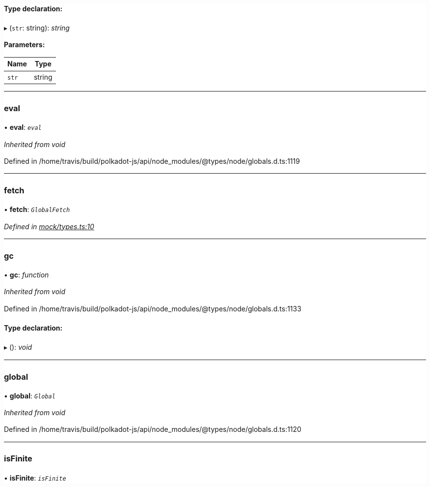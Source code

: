 #### Type declaration:

▸ (`str`: string): *string*

**Parameters:**

Name | Type |
------ | ------ |
`str` | string |

___

###  eval

• **eval**: *`eval`*

*Inherited from void*

Defined in /home/travis/build/polkadot-js/api/node_modules/@types/node/globals.d.ts:1119

___

###  fetch

• **fetch**: *`GlobalFetch`*

*Defined in [mock/types.ts:10](https://github.com/polkadot-js/api/blob/0d68f98/packages/rpc-provider/src/mock/types.ts#L10)*

___

###  gc

• **gc**: *function*

*Inherited from void*

Defined in /home/travis/build/polkadot-js/api/node_modules/@types/node/globals.d.ts:1133

#### Type declaration:

▸ (): *void*

___

###  global

• **global**: *`Global`*

*Inherited from void*

Defined in /home/travis/build/polkadot-js/api/node_modules/@types/node/globals.d.ts:1120

___

###  isFinite

• **isFinite**: *`isFinite`*
